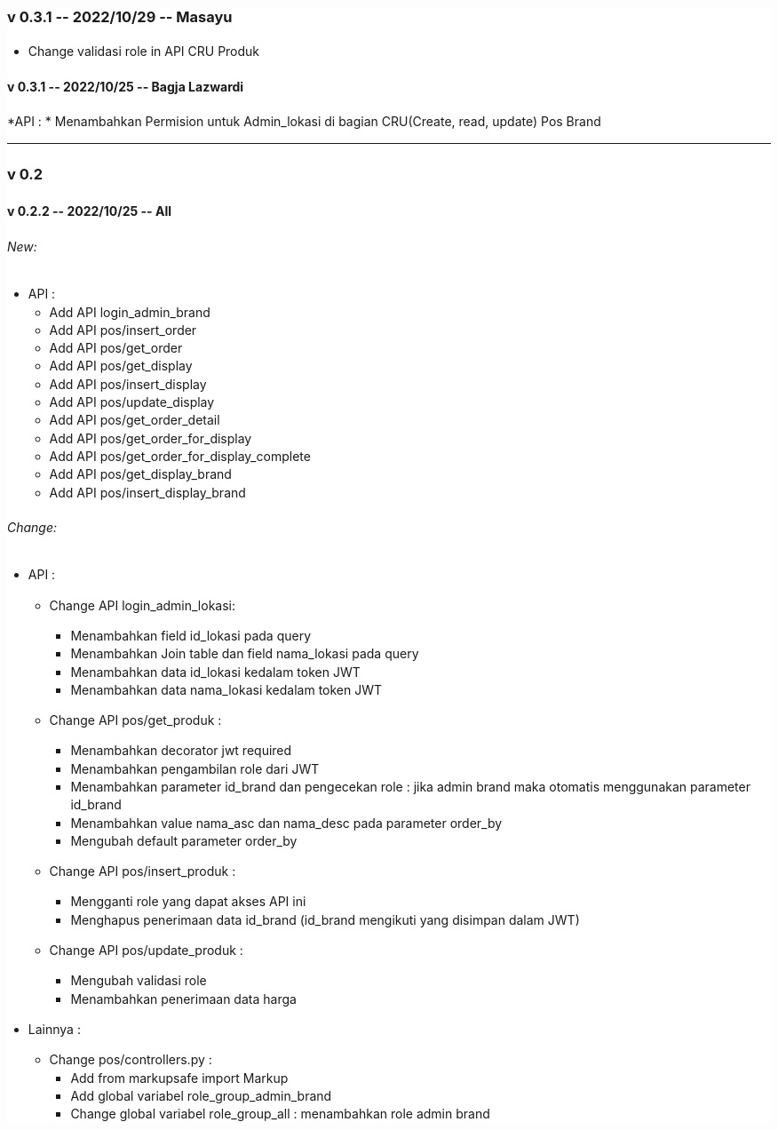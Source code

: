 ### v 0.3.1 -- 2022/10/29 -- Masayu
* Change validasi role in API CRU Produk


#### v 0.3.1 -- 2022/10/25 -- Bagja Lazwardi
*API :
    * Menambahkan Permision untuk Admin_lokasi di bagian CRU(Create, read, update) Pos Brand

---

### v 0.2

#### v 0.2.2 -- 2022/10/25 -- All
###### New:
* API :
    * Add API login_admin_brand
    * Add API pos/insert_order
    * Add API pos/get_order
    * Add API pos/get_display
    * Add API pos/insert_display
    * Add API pos/update_display
    * Add API pos/get_order_detail
    * Add API pos/get_order_for_display
    * Add API pos/get_order_for_display_complete
    * Add API pos/get_display_brand
    * Add API pos/insert_display_brand

###### Change:
* API :
    * Change API login_admin_lokasi:
        * Menambahkan field id_lokasi pada query
        * Menambahkan Join table dan field nama_lokasi pada query
        * Menambahkan data id_lokasi kedalam token JWT
        * Menambahkan data nama_lokasi kedalam token JWT

    * Change API pos/get_produk :
        * Menambahkan decorator jwt required
        * Menambahkan pengambilan role dari JWT
        * Menambahkan parameter id_brand dan pengecekan role : jika admin brand maka otomatis menggunakan parameter id_brand
        * Menambahkan value nama_asc dan nama_desc pada parameter order_by
        * Mengubah default parameter order_by

    * Change API pos/insert_produk :
        * Mengganti role yang dapat akses API ini
        * Menghapus penerimaan data id_brand (id_brand mengikuti yang disimpan dalam JWT)

    * Change API pos/update_produk :
        * Mengubah validasi role
        * Menambahkan penerimaan data harga

* Lainnya :
    * Change pos/controllers.py :
        * Add from markupsafe import Markup
        * Add global variabel role_group_admin_brand
        * Change global variabel role_group_all : menambahkan role admin brand

